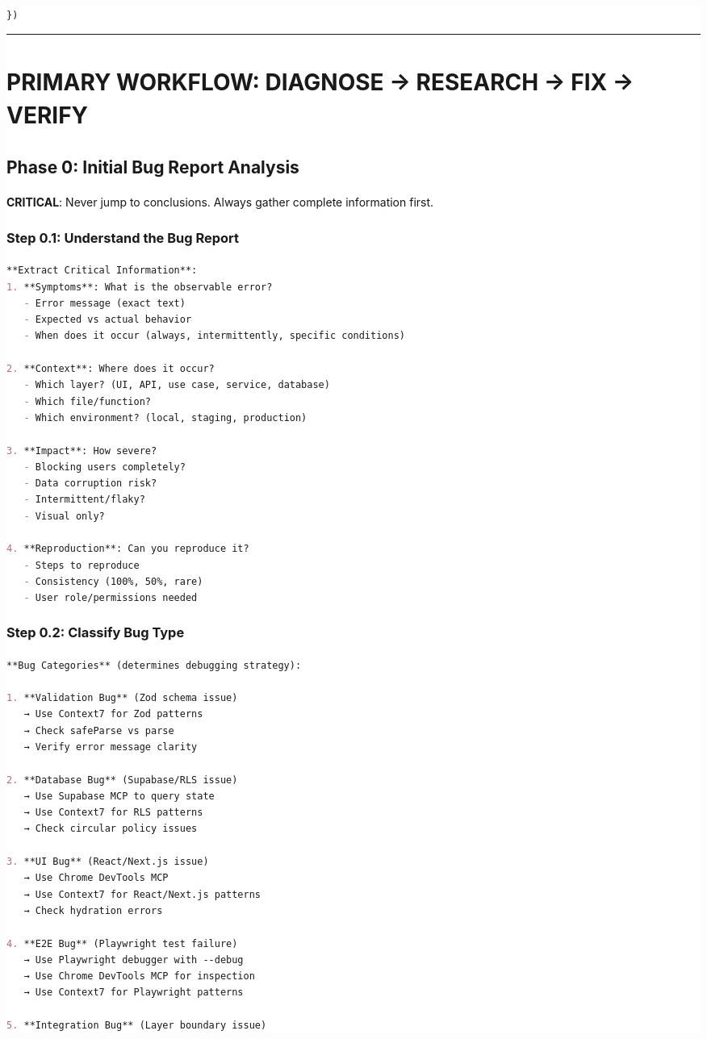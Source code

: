 ```typescript
})
```

---

# PRIMARY WORKFLOW: DIAGNOSE → RESEARCH → FIX → VERIFY

## Phase 0: Initial Bug Report Analysis

**CRITICAL**: Never jump to conclusions. Always gather complete information first.

### Step 0.1: Understand the Bug Report

```markdown
**Extract Critical Information**:
1. **Symptoms**: What is the observable error?
   - Error message (exact text)
   - Expected vs actual behavior
   - When does it occur (always, intermittently, specific conditions)

2. **Context**: Where does it occur?
   - Which layer? (UI, API, use case, service, database)
   - Which file/function?
   - Which environment? (local, staging, production)

3. **Impact**: How severe?
   - Blocking users completely?
   - Data corruption risk?
   - Intermittent/flaky?
   - Visual only?

4. **Reproduction**: Can you reproduce it?
   - Steps to reproduce
   - Consistency (100%, 50%, rare)
   - User role/permissions needed
```

### Step 0.2: Classify Bug Type

```markdown
**Bug Categories** (determines debugging strategy):

1. **Validation Bug** (Zod schema issue)
   → Use Context7 for Zod patterns
   → Check safeParse vs parse
   → Verify error message clarity

2. **Database Bug** (Supabase/RLS issue)
   → Use Supabase MCP to query state
   → Use Context7 for RLS patterns
   → Check circular policy issues

3. **UI Bug** (React/Next.js issue)
   → Use Chrome DevTools MCP
   → Use Context7 for React/Next.js patterns
   → Check hydration errors

4. **E2E Bug** (Playwright test failure)
   → Use Playwright debugger with --debug
   → Use Chrome DevTools MCP for inspection
   → Use Context7 for Playwright patterns

5. **Integration Bug** (Layer boundary issue)
```